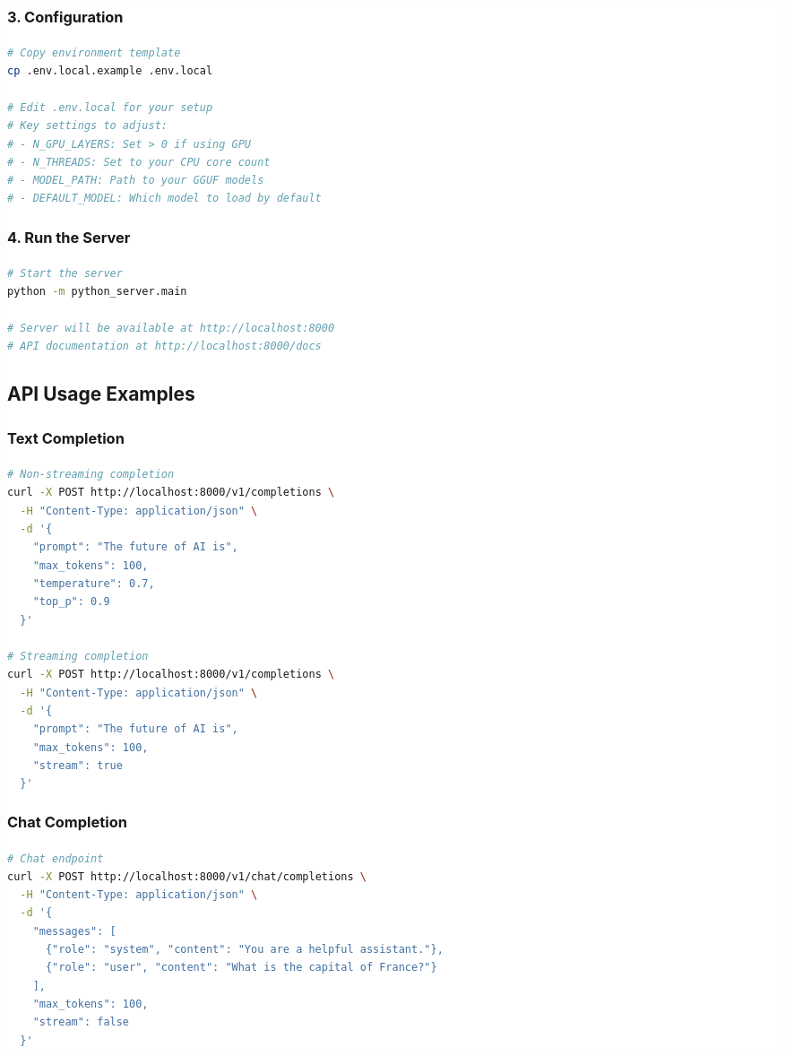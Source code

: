 ### 3. Configuration

```bash
# Copy environment template
cp .env.local.example .env.local

# Edit .env.local for your setup
# Key settings to adjust:
# - N_GPU_LAYERS: Set > 0 if using GPU
# - N_THREADS: Set to your CPU core count
# - MODEL_PATH: Path to your GGUF models
# - DEFAULT_MODEL: Which model to load by default
```

### 4. Run the Server

```bash
# Start the server
python -m python_server.main

# Server will be available at http://localhost:8000
# API documentation at http://localhost:8000/docs
```

## API Usage Examples

### Text Completion

```bash
# Non-streaming completion
curl -X POST http://localhost:8000/v1/completions \
  -H "Content-Type: application/json" \
  -d '{
    "prompt": "The future of AI is",
    "max_tokens": 100,
    "temperature": 0.7,
    "top_p": 0.9
  }'

# Streaming completion
curl -X POST http://localhost:8000/v1/completions \
  -H "Content-Type: application/json" \
  -d '{
    "prompt": "The future of AI is",
    "max_tokens": 100,
    "stream": true
  }'
```

### Chat Completion

```bash
# Chat endpoint
curl -X POST http://localhost:8000/v1/chat/completions \
  -H "Content-Type: application/json" \
  -d '{
    "messages": [
      {"role": "system", "content": "You are a helpful assistant."},
      {"role": "user", "content": "What is the capital of France?"}
    ],
    "max_tokens": 100,
    "stream": false
  }'
```
